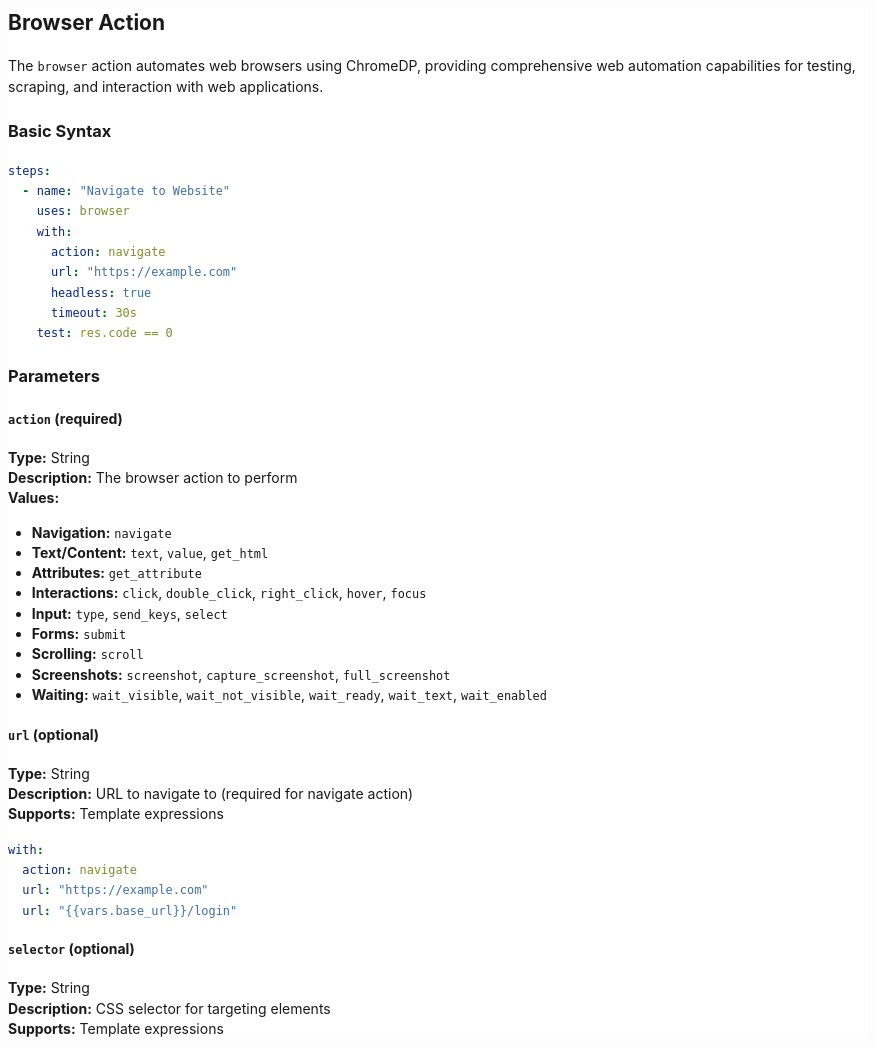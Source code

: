 ## Browser Action

The `browser` action automates web browsers using ChromeDP, providing comprehensive web automation capabilities for testing, scraping, and interaction with web applications.

### Basic Syntax

```yaml
steps:
  - name: "Navigate to Website"
    uses: browser
    with:
      action: navigate
      url: "https://example.com"
      headless: true
      timeout: 30s
    test: res.code == 0
```

### Parameters

#### `action` (required)

**Type:** String  
**Description:** The browser action to perform  
**Values:** 
- **Navigation:** `navigate`
- **Text/Content:** `text`, `value`, `get_html`
- **Attributes:** `get_attribute`
- **Interactions:** `click`, `double_click`, `right_click`, `hover`, `focus`
- **Input:** `type`, `send_keys`, `select`
- **Forms:** `submit`
- **Scrolling:** `scroll`
- **Screenshots:** `screenshot`, `capture_screenshot`, `full_screenshot`
- **Waiting:** `wait_visible`, `wait_not_visible`, `wait_ready`, `wait_text`, `wait_enabled`

#### `url` (optional)

**Type:** String  
**Description:** URL to navigate to (required for navigate action)  
**Supports:** Template expressions

```yaml
with:
  action: navigate
  url: "https://example.com"
  url: "{{vars.base_url}}/login"
```

#### `selector` (optional)

**Type:** String  
**Description:** CSS selector for targeting elements  
**Supports:** Template expressions
